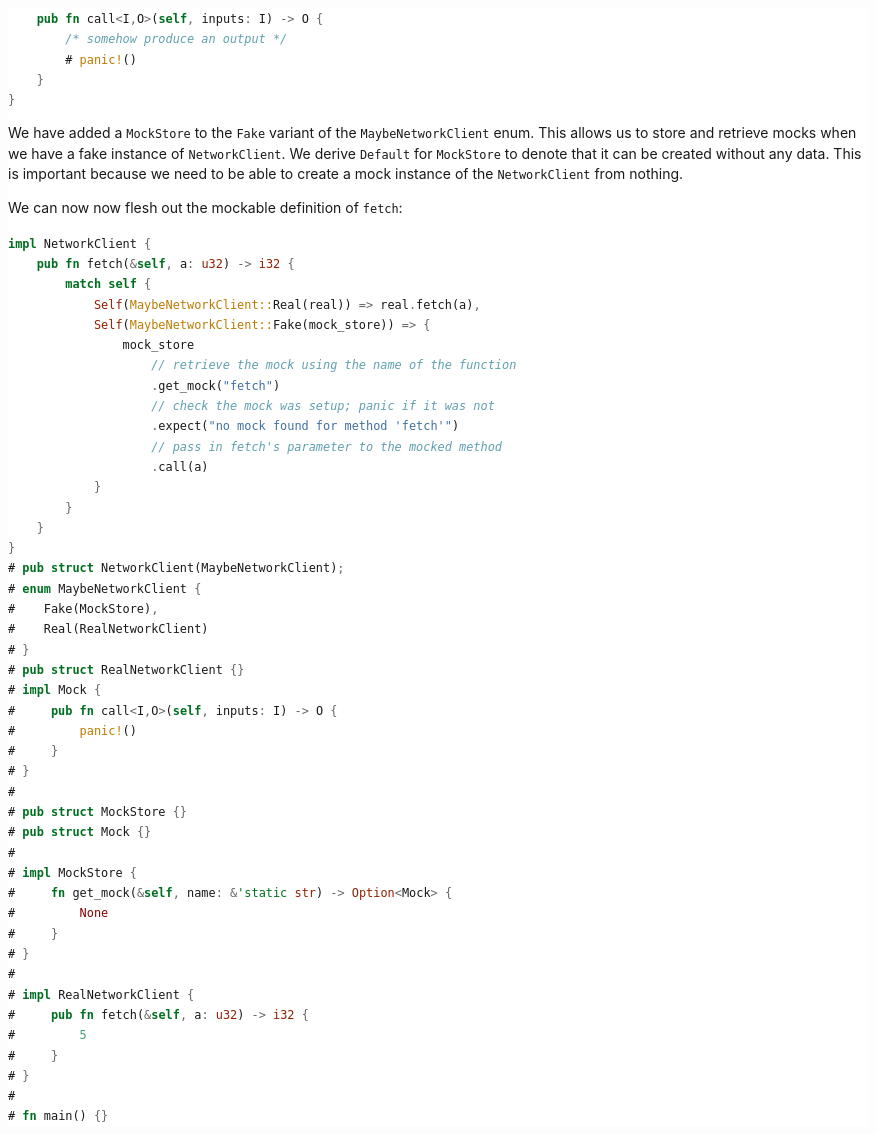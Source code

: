 ```rust
    pub fn call<I,O>(self, inputs: I) -> O {
        /* somehow produce an output */
        # panic!()
    }
}
```

We have added a `MockStore` to the `Fake` variant of the
`MaybeNetworkClient` enum. This allows us to store and retrieve mocks
when we have a fake instance of `NetworkClient`.  We derive `Default`
for `MockStore` to denote that it can be created without any
data. This is important because we need to be able to create a mock
instance of the `NetworkClient` from nothing.

We can now now flesh out the mockable definition of `fetch`:

```rust
impl NetworkClient {
    pub fn fetch(&self, a: u32) -> i32 {
        match self {
            Self(MaybeNetworkClient::Real(real)) => real.fetch(a),
            Self(MaybeNetworkClient::Fake(mock_store)) => {
                mock_store
                    // retrieve the mock using the name of the function
                    .get_mock("fetch")
                    // check the mock was setup; panic if it was not
                    .expect("no mock found for method 'fetch'")
                    // pass in fetch's parameter to the mocked method
                    .call(a)
            }
        }
    }
}
# pub struct NetworkClient(MaybeNetworkClient);
# enum MaybeNetworkClient {
#    Fake(MockStore),
#    Real(RealNetworkClient)
# }
# pub struct RealNetworkClient {}
# impl Mock {
#     pub fn call<I,O>(self, inputs: I) -> O {
#         panic!()
#     }
# }
#
# pub struct MockStore {}
# pub struct Mock {}
#
# impl MockStore {
#     fn get_mock(&self, name: &'static str) -> Option<Mock> {
#         None
#     }
# }
#
# impl RealNetworkClient {
#     pub fn fetch(&self, a: u32) -> i32 {
#         5
#     }
# }
#
# fn main() {}
```
